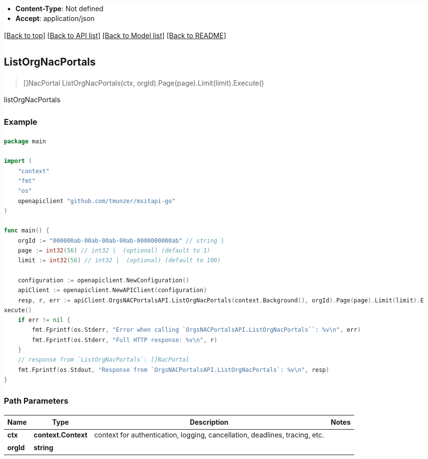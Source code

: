 - **Content-Type**: Not defined
- **Accept**: application/json

[[Back to top]](#) [[Back to API list]](../README.md#documentation-for-api-endpoints)
[[Back to Model list]](../README.md#documentation-for-models)
[[Back to README]](../README.md)


## ListOrgNacPortals

> []NacPortal ListOrgNacPortals(ctx, orgId).Page(page).Limit(limit).Execute()

listOrgNacPortals



### Example

```go
package main

import (
	"context"
	"fmt"
	"os"
	openapiclient "github.com/tmunzer/msitapi-go"
)

func main() {
	orgId := "000000ab-00ab-00ab-00ab-0000000000ab" // string | 
	page := int32(56) // int32 |  (optional) (default to 1)
	limit := int32(56) // int32 |  (optional) (default to 100)

	configuration := openapiclient.NewConfiguration()
	apiClient := openapiclient.NewAPIClient(configuration)
	resp, r, err := apiClient.OrgsNACPortalsAPI.ListOrgNacPortals(context.Background(), orgId).Page(page).Limit(limit).Execute()
	if err != nil {
		fmt.Fprintf(os.Stderr, "Error when calling `OrgsNACPortalsAPI.ListOrgNacPortals``: %v\n", err)
		fmt.Fprintf(os.Stderr, "Full HTTP response: %v\n", r)
	}
	// response from `ListOrgNacPortals`: []NacPortal
	fmt.Fprintf(os.Stdout, "Response from `OrgsNACPortalsAPI.ListOrgNacPortals`: %v\n", resp)
}
```

### Path Parameters


Name | Type | Description  | Notes
------------- | ------------- | ------------- | -------------
**ctx** | **context.Context** | context for authentication, logging, cancellation, deadlines, tracing, etc.
**orgId** | **string** |  | 
